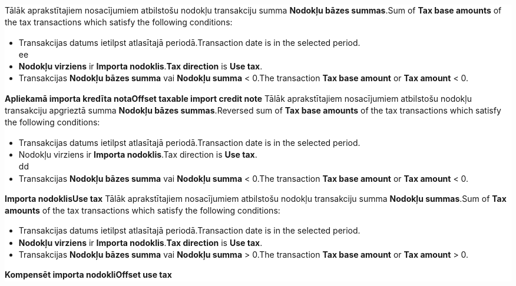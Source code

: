 <td><span data-ttu-id="67d4a-224">Tālāk aprakstītajiem nosacījumiem atbilstošu nodokļu transakciju summa <strong>Nodokļu bāzes summas</strong>.</span><span class="sxs-lookup"><span data-stu-id="67d4a-224">Sum of <strong>Tax base amounts</strong> of the tax transactions which satisfy the following conditions:</span></span>
<ul>
<li><span data-ttu-id="67d4a-225">Transakcijas datums ietilpst atlasītajā periodā.</span><span class="sxs-lookup"><span data-stu-id="67d4a-225">Transaction date is in the selected period.</span></span></li>
<span data-ttu-id="67d4a-226">e</span><span class="sxs-lookup"><span data-stu-id="67d4a-226">e</span></span><li><span data-ttu-id="67d4a-227"><strong>Nodokļu virziens</strong> ir <strong>Importa nodoklis</strong>.</span><span class="sxs-lookup"><span data-stu-id="67d4a-227"><strong>Tax direction</strong> is <strong>Use tax</strong>.</span></span></li>
<li><span data-ttu-id="67d4a-228">Transakcijas <strong>Nodokļu bāzes summa</strong> vai <strong>Nodokļu summa</strong> &lt; 0.</span><span class="sxs-lookup"><span data-stu-id="67d4a-228">The transaction <strong>Tax base amount</strong> or <strong>Tax amount</strong> &lt; 0.</span></span></li>
</ul></td>
</tr>
<tr class="odd">
<td><span data-ttu-id="67d4a-229"><strong>Apliekamā importa kredīta nota</strong></span><span class="sxs-lookup"><span data-stu-id="67d4a-229"><strong>Offset taxable import credit note</strong></span></span></td>
<td><span data-ttu-id="67d4a-230">Tālāk aprakstītajiem nosacījumiem atbilstošu nodokļu transakciju apgrieztā summa <strong>Nodokļu bāzes summas</strong>.</span><span class="sxs-lookup"><span data-stu-id="67d4a-230">Reversed sum of <strong>Tax base amounts</strong> of the tax transactions which satisfy the following conditions:</span></span>
<ul>
<li><span data-ttu-id="67d4a-231">Transakcijas datums ietilpst atlasītajā periodā.</span><span class="sxs-lookup"><span data-stu-id="67d4a-231">Transaction date is in the selected period.</span></span></li>
<li><span data-ttu-id="67d4a-232">Nodokļu virziens ir <strong>Importa nodoklis</strong>.</span><span class="sxs-lookup"><span data-stu-id="67d4a-232">Tax direction is <strong>Use tax</strong>.</span></span></li>
<span data-ttu-id="67d4a-233">d</span><span class="sxs-lookup"><span data-stu-id="67d4a-233">d</span></span><li><span data-ttu-id="67d4a-234">Transakcijas <strong>Nodokļu bāzes summa</strong> vai <strong>Nodokļu summa</strong> &lt; 0.</span><span class="sxs-lookup"><span data-stu-id="67d4a-234">The transaction <strong>Tax base amount</strong> or <strong>Tax amount</strong> &lt; 0.</span></span></li>
</ul></td>
</tr>
<tr class="even">
<td><span data-ttu-id="67d4a-235"><strong>Importa nodoklis</strong></span><span class="sxs-lookup"><span data-stu-id="67d4a-235"><strong>Use tax</strong></span></span></td>
<td><span data-ttu-id="67d4a-236">Tālāk aprakstītajiem nosacījumiem atbilstošu nodokļu transakciju summa <strong>Nodokļu summas</strong>.</span><span class="sxs-lookup"><span data-stu-id="67d4a-236">Sum of <strong>Tax amounts</strong> of the tax transactions which satisfy the following conditions:</span></span>
<ul>
<li><span data-ttu-id="67d4a-237">Transakcijas datums ietilpst atlasītajā periodā.</span><span class="sxs-lookup"><span data-stu-id="67d4a-237">Transaction date is in the selected period.</span></span></li>
<li><span data-ttu-id="67d4a-238"><strong>Nodokļu virziens</strong> ir <strong>Importa nodoklis</strong>.</span><span class="sxs-lookup"><span data-stu-id="67d4a-238"><strong>Tax direction</strong> is <strong>Use tax</strong>.</span></span></li>
<li><span data-ttu-id="67d4a-239">Transakcijas <strong>Nodokļu bāzes summa</strong> vai <strong>Nodokļu summa</strong> &gt; 0.</span><span class="sxs-lookup"><span data-stu-id="67d4a-239">The transaction <strong>Tax base amount</strong> or <strong>Tax amount</strong> &gt; 0.</span></span></li>
</ul></td>
</tr>
<tr class="odd">
<td><span data-ttu-id="67d4a-240"><strong>Kompensēt importa nodokli</strong></span><span class="sxs-lookup"><span data-stu-id="67d4a-240"><strong>Offset use tax</strong></span></span></td>